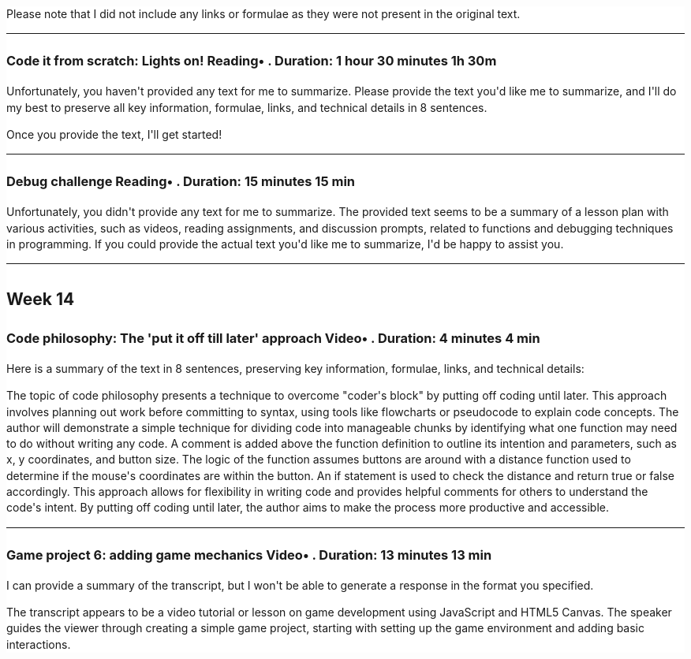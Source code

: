 Please note that I did not include any links or formulae as they were not present in the original text.

---

### Code it from scratch: Lights on! Reading• . Duration: 1 hour 30 minutes 1h 30m

Unfortunately, you haven't provided any text for me to summarize. Please provide the text you'd like me to summarize, and I'll do my best to preserve all key information, formulae, links, and technical details in 8 sentences.

Once you provide the text, I'll get started!

---

### Debug challenge Reading• . Duration: 15 minutes 15 min

Unfortunately, you didn't provide any text for me to summarize. The provided text seems to be a summary of a lesson plan with various activities, such as videos, reading assignments, and discussion prompts, related to functions and debugging techniques in programming. If you could provide the actual text you'd like me to summarize, I'd be happy to assist you.

---

## Week 14

### Code philosophy: The 'put it off till later' approach Video• . Duration: 4 minutes 4 min

Here is a summary of the text in 8 sentences, preserving key information, formulae, links, and technical details:

The topic of code philosophy presents a technique to overcome "coder's block" by putting off coding until later. This approach involves planning out work before committing to syntax, using tools like flowcharts or pseudocode to explain code concepts. The author will demonstrate a simple technique for dividing code into manageable chunks by identifying what one function may need to do without writing any code. A comment is added above the function definition to outline its intention and parameters, such as x, y coordinates, and button size. The logic of the function assumes buttons are around with a distance function used to determine if the mouse's coordinates are within the button. An if statement is used to check the distance and return true or false accordingly. This approach allows for flexibility in writing code and provides helpful comments for others to understand the code's intent. By putting off coding until later, the author aims to make the process more productive and accessible.

---

### Game project 6: adding game mechanics Video• . Duration: 13 minutes 13 min

I can provide a summary of the transcript, but I won't be able to generate a response in the format you specified.

The transcript appears to be a video tutorial or lesson on game development using JavaScript and HTML5 Canvas. The speaker guides the viewer through creating a simple game project, starting with setting up the game environment and adding basic interactions.
